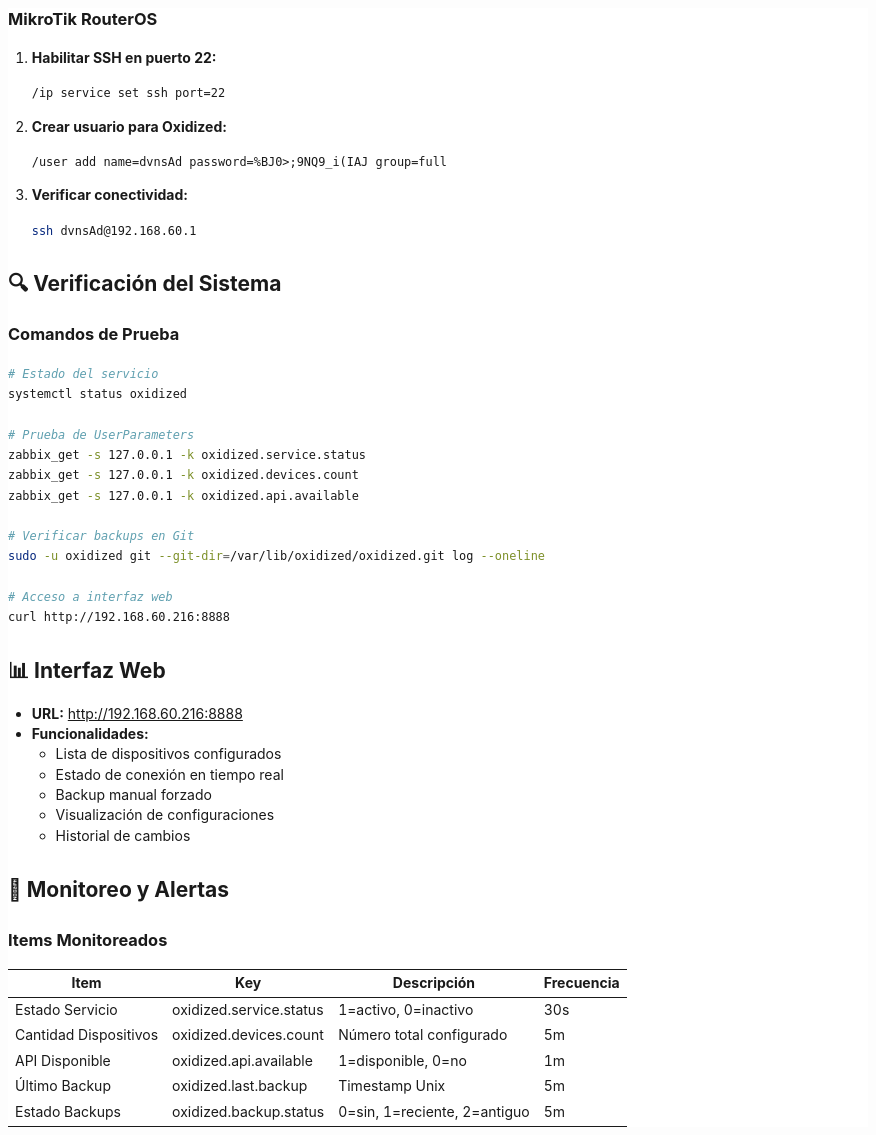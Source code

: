 ### MikroTik RouterOS

1. **Habilitar SSH en puerto 22:**
   ```
   /ip service set ssh port=22
   ```

2. **Crear usuario para Oxidized:**
   ```
   /user add name=dvnsAd password=%BJ0>;9NQ9_i(IAJ group=full
   ```

3. **Verificar conectividad:**
   ```bash
   ssh dvnsAd@192.168.60.1
   ```

## 🔍 Verificación del Sistema

### Comandos de Prueba

```bash
# Estado del servicio
systemctl status oxidized

# Prueba de UserParameters
zabbix_get -s 127.0.0.1 -k oxidized.service.status
zabbix_get -s 127.0.0.1 -k oxidized.devices.count
zabbix_get -s 127.0.0.1 -k oxidized.api.available

# Verificar backups en Git
sudo -u oxidized git --git-dir=/var/lib/oxidized/oxidized.git log --oneline

# Acceso a interfaz web
curl http://192.168.60.216:8888
```

## 📊 Interfaz Web

- **URL:** http://192.168.60.216:8888
- **Funcionalidades:**
  - Lista de dispositivos configurados
  - Estado de conexión en tiempo real
  - Backup manual forzado
  - Visualización de configuraciones
  - Historial de cambios

## 🚨 Monitoreo y Alertas

### Items Monitoreados

| Item | Key | Descripción | Frecuencia |
|------|-----|-------------|------------|
| Estado Servicio | oxidized.service.status | 1=activo, 0=inactivo | 30s |
| Cantidad Dispositivos | oxidized.devices.count | Número total configurado | 5m |
| API Disponible | oxidized.api.available | 1=disponible, 0=no | 1m |
| Último Backup | oxidized.last.backup | Timestamp Unix | 5m |
| Estado Backups | oxidized.backup.status | 0=sin, 1=reciente, 2=antiguo | 5m |
